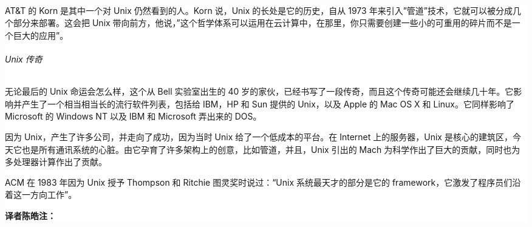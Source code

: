 AT&T 的 Korn 是其中一个对 Unix 仍然看到的人。Korn 说，Unix 的长处是它的历史，自从 1973 年来引入”管道”技术，它就可以被分成几个部分来部署。这会把 Unix 带向前方，他说，”这个哲学体系可以运用在云计算中，在那里，你只需要创建一些小的可重用的碎片而不是一个巨大的应用”。

###### Unix 传奇

无论最后的 Unix 命运会怎么样，这个从 Bell 实验室出生的 40 岁的家伙，已经书写了一段传奇，而且这个传奇可能还会继续几十年。它影响并产生了一个相当相当长的流行软件列表，包括给 IBM，HP 和 Sun 提供的 Unix，以及 Apple 的 Mac OS X 和 Linux。它同样影响了 Microsoft 的 Windows NT 以及 IBM 和 Microsoft 弄出来的 DOS。

因为 Unix，产生了许多公司，并走向了成功，因为当时 Unix 给了一个低成本的平台。在 Internet 上的服务器，Unix 是核心的建筑区，今天它也是所有通讯系统的心脏。由它孕育了许多架构上的创意，比如管道，并且，Unix 引出的 Mach 为科学作出了巨大的贡献，同时也为多处理器计算作出了贡献。

ACM 在 1983 年因为 Unix 授予 Thompson 和 Ritchie 图灵奖时说过：“Unix 系统最天才的部分是它的 framework，它激发了程序员们沿着这一方向工作”。

**译者陈皓注：**

[^1]: 在我们所认识的历史中，这两位程序员当时是在 Multics 下开发一个叫”太空旅行”的游戏，后来 Multics 项目解体了，这两位哥们觉得自己的游戏白弄了，所以就为了这个游戏开发了一个新的操作系统 Unix，Unix 的取名和 Multics 是相反的，Multics 有”复杂的”的意思，而 Unix 则是”小巧的”意思。后来他们觉得这个操作系统非常不错，所以在后来发表了一篇论文向全世界宣布了这一操作系统，从此开启了计算机世界崭新的文化，详情可参看我的《Unix 传奇》上篇，下篇。
[^2]: Unix 下的经常出现缩写，如 usr 是 user, ed 是 edit，gp 是 group，这也是 Unix 的文化。Unix 的更名可能也是因为这个吧。
[^3]: 当时这个机器像垃圾一样被扔在实验室角落里。


